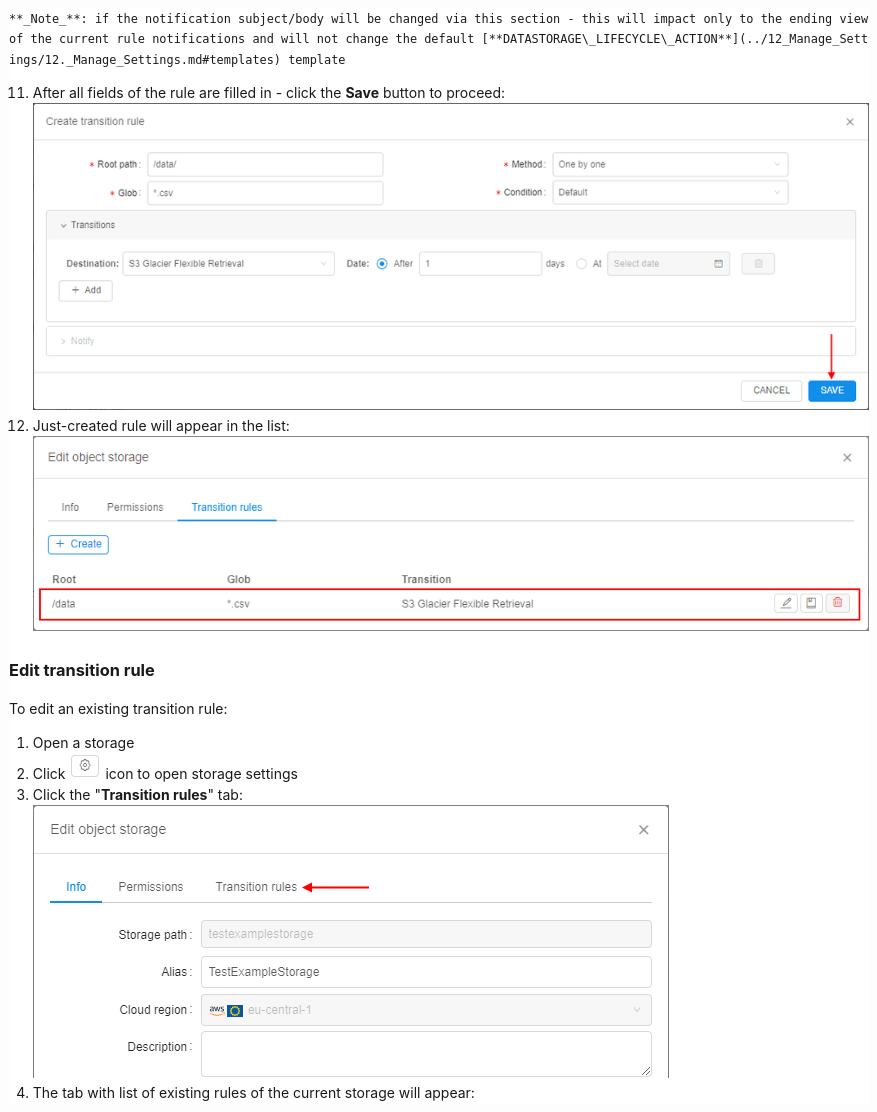     **_Note_**: if the notification subject/body will be changed via this section - this will impact only to the ending view of the current rule notifications and will not change the default [**DATASTORAGE\_LIFECYCLE\_ACTION**](../12_Manage_Settings/12._Manage_Settings.md#templates) template
11. After all fields of the rule are filled in - click the **Save** button to proceed:  
    ![CP_StorageLifecycle](attachments/StorageLifecycle_12.png)
12. Just-created rule will appear in the list:  
    ![CP_StorageLifecycle](attachments/StorageLifecycle_13.png)

### Edit transition rule

To edit an existing transition rule:

1. Open a storage
2. Click ![CP_StorageLifecycle](attachments/StorageLifecycle_01.png) icon to open storage settings
3. Click the "**Transition rules**" tab:  
   ![CP_StorageLifecycle](attachments/StorageLifecycle_02.png)
4. The tab with list of existing rules of the current storage will appear:  
